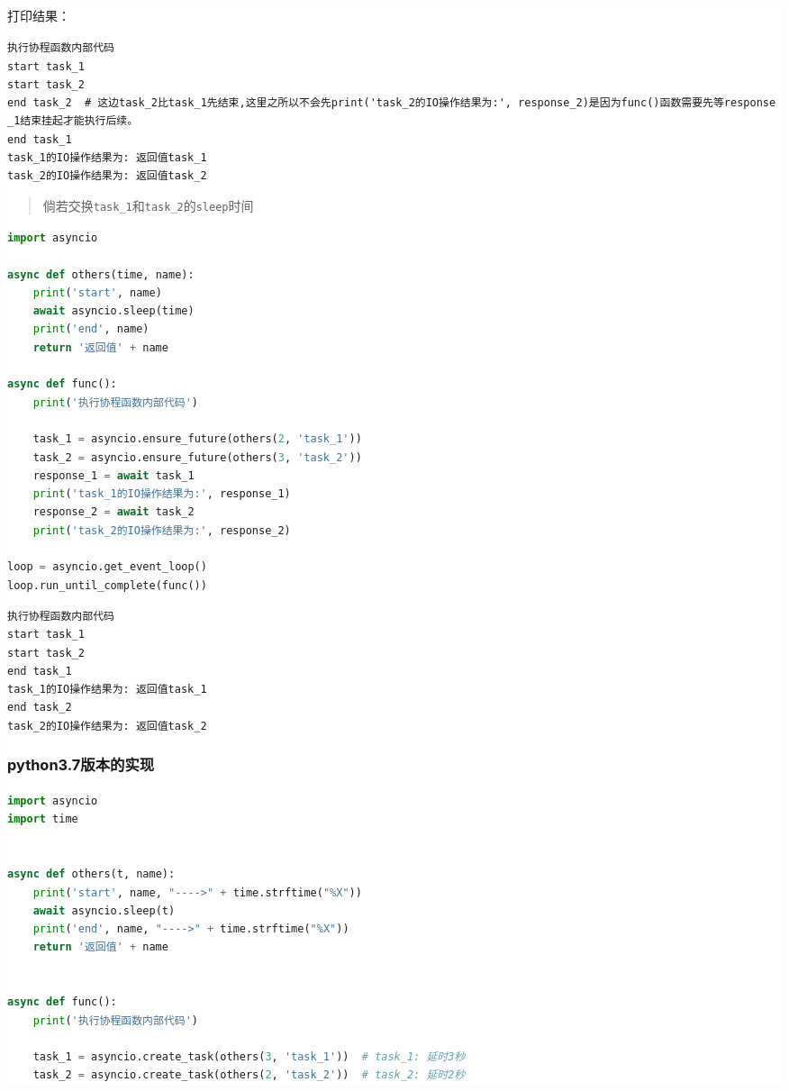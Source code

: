 打印结果：

```txt
执行协程函数内部代码
start task_1
start task_2
end task_2  # 这边task_2比task_1先结束,这里之所以不会先print('task_2的IO操作结果为:', response_2)是因为func()函数需要先等response_1结束挂起才能执行后续。
end task_1
task_1的IO操作结果为: 返回值task_1
task_2的IO操作结果为: 返回值task_2
```

> 倘若交换`task_1`和`task_2`的`sleep`时间

```python
import asyncio  

async def others(time, name):
    print('start', name)
  	await asyncio.sleep(time)
  	print('end', name)
  	return '返回值' + name

async def func():
  	print('执行协程函数内部代码')

  	task_1 = asyncio.ensure_future(others(2, 'task_1')) 
  	task_2 = asyncio.ensure_future(others(3, 'task_2'))
  	response_1 = await task_1
  	print('task_1的IO操作结果为:', response_1)
  	response_2 = await task_2
  	print('task_2的IO操作结果为:', response_2)

loop = asyncio.get_event_loop()
loop.run_until_complete(func())
```

```txt
执行协程函数内部代码
start task_1
start task_2
end task_1
task_1的IO操作结果为: 返回值task_1
end task_2
task_2的IO操作结果为: 返回值task_2
```

### python3.7版本的实现

```python
import asyncio
import time


async def others(t, name):
    print('start', name, "---->" + time.strftime("%X"))
    await asyncio.sleep(t)
    print('end', name, "---->" + time.strftime("%X"))
    return '返回值' + name


async def func():
    print('执行协程函数内部代码')

    task_1 = asyncio.create_task(others(3, 'task_1'))  # task_1: 延时3秒
    task_2 = asyncio.create_task(others(2, 'task_2'))  # task_2: 延时2秒
```